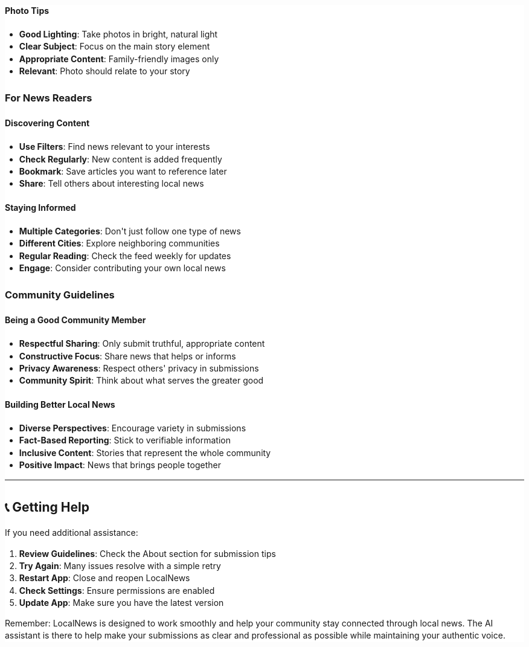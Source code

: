 #### Photo Tips
- **Good Lighting**: Take photos in bright, natural light
- **Clear Subject**: Focus on the main story element
- **Appropriate Content**: Family-friendly images only
- **Relevant**: Photo should relate to your story

### For News Readers

#### Discovering Content
- **Use Filters**: Find news relevant to your interests
- **Check Regularly**: New content is added frequently
- **Bookmark**: Save articles you want to reference later
- **Share**: Tell others about interesting local news

#### Staying Informed
- **Multiple Categories**: Don't just follow one type of news
- **Different Cities**: Explore neighboring communities
- **Regular Reading**: Check the feed weekly for updates
- **Engage**: Consider contributing your own local news

### Community Guidelines

#### Being a Good Community Member
- **Respectful Sharing**: Only submit truthful, appropriate content
- **Constructive Focus**: Share news that helps or informs
- **Privacy Awareness**: Respect others' privacy in submissions
- **Community Spirit**: Think about what serves the greater good

#### Building Better Local News
- **Diverse Perspectives**: Encourage variety in submissions
- **Fact-Based Reporting**: Stick to verifiable information
- **Inclusive Content**: Stories that represent the whole community
- **Positive Impact**: News that brings people together

---

## 📞 Getting Help

If you need additional assistance:

1. **Review Guidelines**: Check the About section for submission tips
2. **Try Again**: Many issues resolve with a simple retry
3. **Restart App**: Close and reopen LocalNews
4. **Check Settings**: Ensure permissions are enabled
5. **Update App**: Make sure you have the latest version

Remember: LocalNews is designed to work smoothly and help your community stay connected through local news. The AI assistant is there to help make your submissions as clear and professional as possible while maintaining your authentic voice.